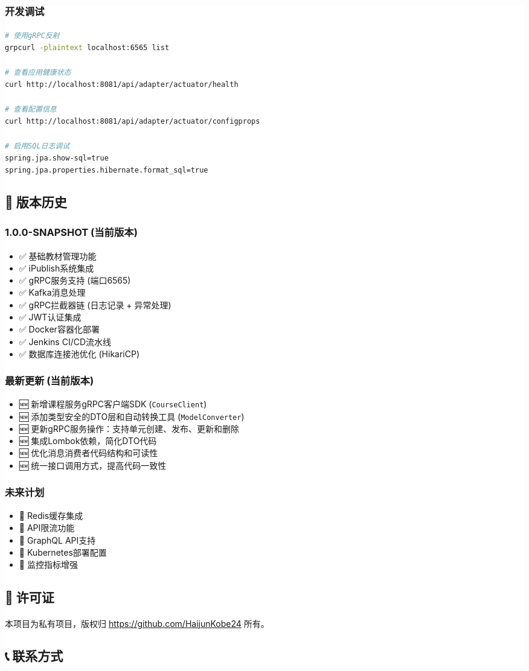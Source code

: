 ### 开发调试

```bash
# 使用gRPC反射
grpcurl -plaintext localhost:6565 list

# 查看应用健康状态
curl http://localhost:8081/api/adapter/actuator/health

# 查看配置信息
curl http://localhost:8081/api/adapter/actuator/configprops

# 启用SQL日志调试
spring.jpa.show-sql=true
spring.jpa.properties.hibernate.format_sql=true
```

## 📝 版本历史

### 1.0.0-SNAPSHOT (当前版本)
- ✅ 基础教材管理功能
- ✅ iPublish系统集成
- ✅ gRPC服务支持 (端口6565)
- ✅ Kafka消息处理
- ✅ gRPC拦截器链 (日志记录 + 异常处理)
- ✅ JWT认证集成
- ✅ Docker容器化部署
- ✅ Jenkins CI/CD流水线
- ✅ 数据库连接池优化 (HikariCP)

### 最新更新 (当前版本)
- 🆕 新增课程服务gRPC客户端SDK (`CourseClient`)
- 🆕 添加类型安全的DTO层和自动转换工具 (`ModelConverter`)
- 🆕 更新gRPC服务操作：支持单元创建、发布、更新和删除
- 🆕 集成Lombok依赖，简化DTO代码
- 🆕 优化消息消费者代码结构和可读性
- 🆕 统一接口调用方式，提高代码一致性

### 未来计划
- 🔄 Redis缓存集成
- 🔄 API限流功能
- 🔄 GraphQL API支持
- 🔄 Kubernetes部署配置
- 🔄 监控指标增强

## 🏢 许可证

本项目为私有项目，版权归 https://github.com/HaijunKobe24 所有。

## 📞 联系方式
